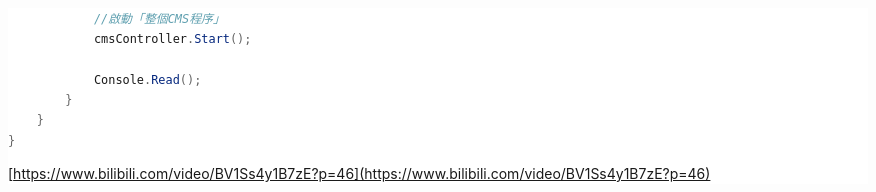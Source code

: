 ```c#
            //啟動「整個CMS程序」
            cmsController.Start();

            Console.Read();
        }
    }
}
```


[https://www.bilibili.com/video/BV1Ss4y1B7zE?p=46](https://www.bilibili.com/video/BV1Ss4y1B7zE?p=46)